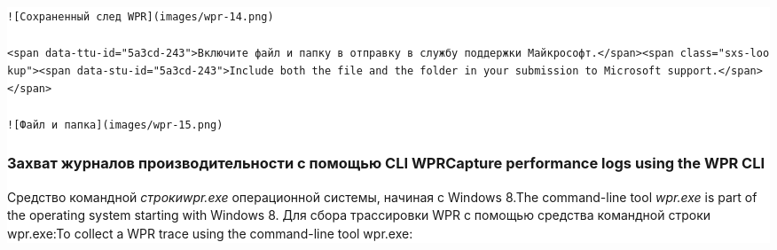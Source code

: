     ![Сохраненный след WPR](images/wpr-14.png)

    <span data-ttu-id="5a3cd-243">Включите файл и папку в отправку в службу поддержки Майкрософт.</span><span class="sxs-lookup"><span data-stu-id="5a3cd-243">Include both the file and the folder in your submission to Microsoft support.</span></span>

    ![Файл и папка](images/wpr-15.png)

### <a name="capture-performance-logs-using-the-wpr-cli"></a><span data-ttu-id="5a3cd-245">Захват журналов производительности с помощью CLI WPR</span><span class="sxs-lookup"><span data-stu-id="5a3cd-245">Capture performance logs using the WPR CLI</span></span>

<span data-ttu-id="5a3cd-246">Средство командной *строкиwpr.exe* операционной системы, начиная с Windows 8.</span><span class="sxs-lookup"><span data-stu-id="5a3cd-246">The command-line tool *wpr.exe* is part of the operating system starting with Windows 8.</span></span> <span data-ttu-id="5a3cd-247">Для сбора трассировки WPR с помощью средства командной строки wpr.exe:</span><span class="sxs-lookup"><span data-stu-id="5a3cd-247">To collect a WPR trace using the command-line tool wpr.exe:</span></span>
